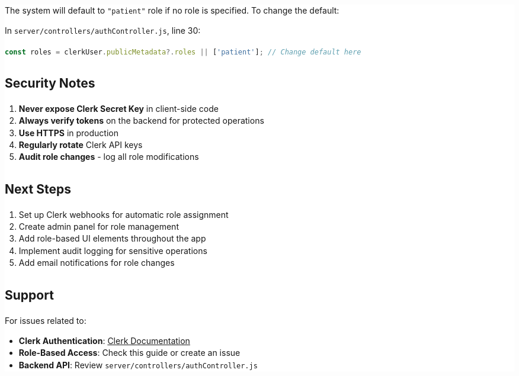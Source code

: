 The system will default to `"patient"` role if no role is specified. To change the default:

In `server/controllers/authController.js`, line 30:
```javascript
const roles = clerkUser.publicMetadata?.roles || ['patient']; // Change default here
```

## Security Notes

1. **Never expose Clerk Secret Key** in client-side code
2. **Always verify tokens** on the backend for protected operations
3. **Use HTTPS** in production
4. **Regularly rotate** Clerk API keys
5. **Audit role changes** - log all role modifications

## Next Steps

1. Set up Clerk webhooks for automatic role assignment
2. Create admin panel for role management
3. Add role-based UI elements throughout the app
4. Implement audit logging for sensitive operations
5. Add email notifications for role changes

## Support

For issues related to:
- **Clerk Authentication**: [Clerk Documentation](https://clerk.com/docs)
- **Role-Based Access**: Check this guide or create an issue
- **Backend API**: Review `server/controllers/authController.js`
